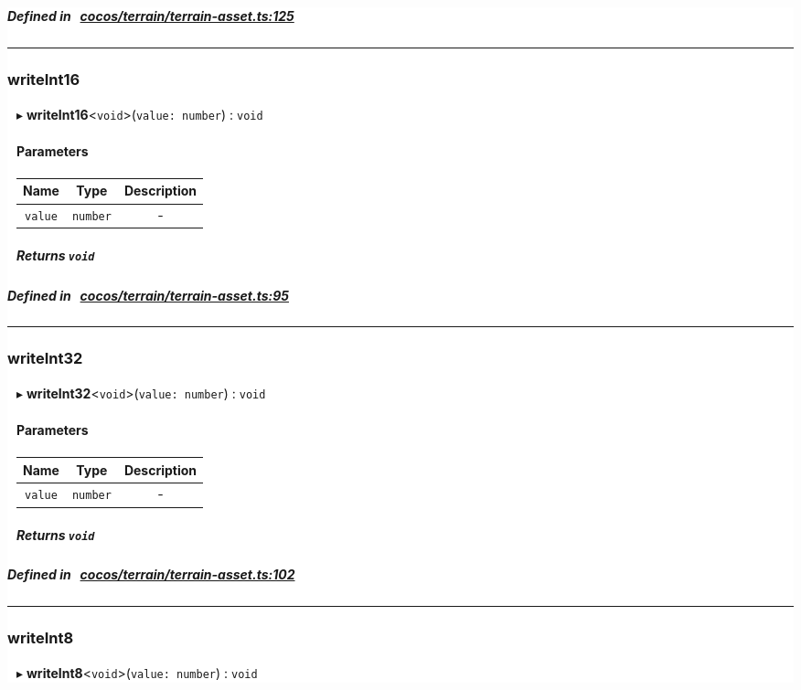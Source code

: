 ##### Defined in &nbsp;   [cocos/terrain/terrain-asset.ts:125](https://github.com/cocos-creator/engine/blob/c7bf6b8a9/cocos/terrain/terrain-asset.ts#L125)&nbsp;
___
### writeInt16

<div style="margin-left: 10px;">

▸   **writeInt16**<`void`\>(`value: number`) : `void`



#### Parameters

| Name | Type | Description |
| :------: | :------: | :------: |
| `value` | `number` | - |


##### Returns `void`
</div>

##### Defined in &nbsp;   [cocos/terrain/terrain-asset.ts:95](https://github.com/cocos-creator/engine/blob/c7bf6b8a9/cocos/terrain/terrain-asset.ts#L95)&nbsp;
___
### writeInt32

<div style="margin-left: 10px;">

▸   **writeInt32**<`void`\>(`value: number`) : `void`



#### Parameters

| Name | Type | Description |
| :------: | :------: | :------: |
| `value` | `number` | - |


##### Returns `void`
</div>

##### Defined in &nbsp;   [cocos/terrain/terrain-asset.ts:102](https://github.com/cocos-creator/engine/blob/c7bf6b8a9/cocos/terrain/terrain-asset.ts#L102)&nbsp;
___
### writeInt8

<div style="margin-left: 10px;">

▸   **writeInt8**<`void`\>(`value: number`) : `void`
